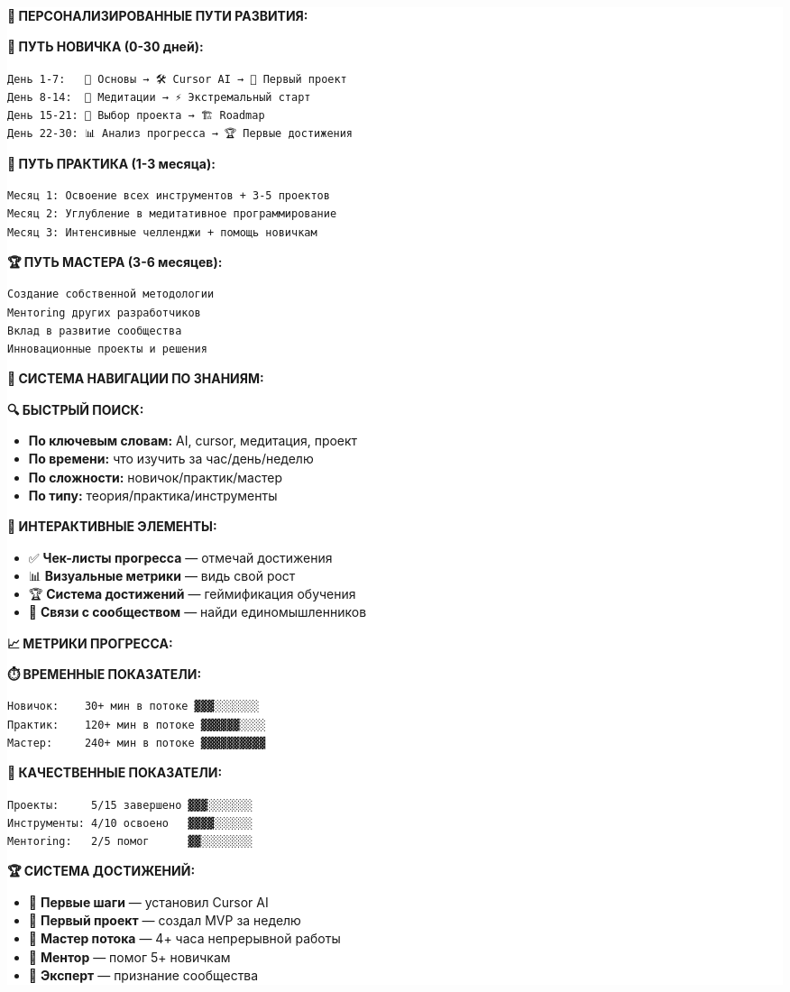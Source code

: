 **🎯 ПЕРСОНАЛИЗИРОВАННЫЕ ПУТИ РАЗВИТИЯ:**

**🌱 ПУТЬ НОВИЧКА (0-30 дней):**
```
День 1-7:   📖 Основы → 🛠️ Cursor AI → 🌱 Первый проект
День 8-14:  🧘 Медитации → ⚡ Экстремальный старт
День 15-21: 🎯 Выбор проекта → 🏗️ Roadmap
День 22-30: 📊 Анализ прогресса → 🏆 Первые достижения
```

**🎯 ПУТЬ ПРАКТИКА (1-3 месяца):**
```
Месяц 1: Освоение всех инструментов + 3-5 проектов
Месяц 2: Углубление в медитативное программирование
Месяц 3: Интенсивные челленджи + помощь новичкам
```

**🏆 ПУТЬ МАСТЕРА (3-6 месяцев):**
```
Создание собственной методологии
Ментoring других разработчиков
Вклад в развитие сообщества
Инновационные проекты и решения
```

**🧭 СИСТЕМА НАВИГАЦИИ ПО ЗНАНИЯМ:**

**🔍 БЫСТРЫЙ ПОИСК:**
- **По ключевым словам:** AI, cursor, медитация, проект
- **По времени:** что изучить за час/день/неделю
- **По сложности:** новичок/практик/мастер
- **По типу:** теория/практика/инструменты

**🎯 ИНТЕРАКТИВНЫЕ ЭЛЕМЕНТЫ:**
- ✅ **Чек-листы прогресса** — отмечай достижения
- 📊 **Визуальные метрики** — видь свой рост
- 🏆 **Система достижений** — геймификация обучения
- 👥 **Связи с сообществом** — найди единомышленников

**📈 МЕТРИКИ ПРОГРЕССА:**

**⏱️ ВРЕМЕННЫЕ ПОКАЗАТЕЛИ:**
```
Новичок:    30+ мин в потоке ▓▓▓░░░░░░░
Практик:    120+ мин в потоке ▓▓▓▓▓▓░░░░
Мастер:     240+ мин в потоке ▓▓▓▓▓▓▓▓▓▓
```

**🎯 КАЧЕСТВЕННЫЕ ПОКАЗАТЕЛИ:**
```
Проекты:     5/15 завершено ▓▓▓░░░░░░░
Инструменты: 4/10 освоено   ▓▓▓▓░░░░░░
Ментoring:   2/5 помог      ▓▓░░░░░░░░
```

**🏆 СИСТЕМА ДОСТИЖЕНИЙ:**

- 🥉 **Первые шаги** — установил Cursor AI
- 🥈 **Первый проект** — создал MVP за неделю
- 🥇 **Мастер потока** — 4+ часа непрерывной работы
- 💎 **Ментор** — помог 5+ новичкам
- 👑 **Эксперт** — признание сообщества
